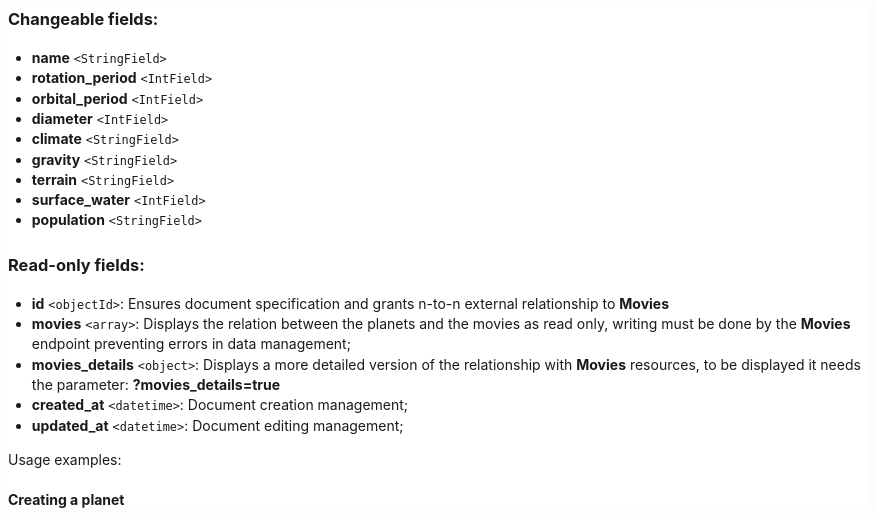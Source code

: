 
### Changeable fields:
- **name** `<StringField>`
- **rotation_period** `<IntField>`
- **orbital_period** `<IntField>`
- **diameter** `<IntField>`
- **climate** `<StringField>`
- **gravity** `<StringField>`
- **terrain** `<StringField>`
- **surface_water** `<IntField>`
- **population** `<StringField>`

### Read-only fields:
- **id** `<objectId>`: Ensures document specification and grants n-to-n external relationship to **Movies**
- **movies** `<array>`: Displays the relation between the planets and the movies as read only, writing must be done by the **Movies** endpoint preventing errors in data management;
- **movies_details** `<object>`: Displays a more detailed version of the relationship with **Movies** resources, to be displayed it needs the parameter: **?movies_details=true**
- **created_at** `<datetime>`: Document creation management;
- **updated_at** `<datetime>`: Document editing management;

Usage examples:

#### Creating a planet